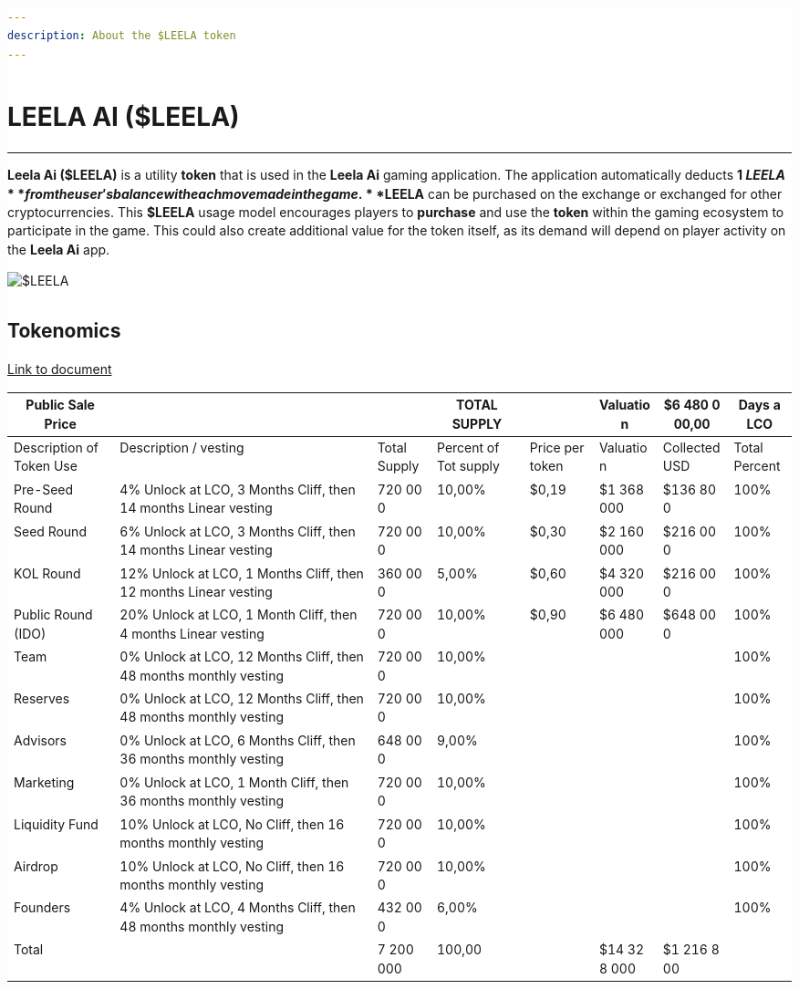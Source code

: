 ```yaml
---
description: About the $LEELA token
---
```


# LEELA AI ($LEELA)

---

**Leela Ai ($LEELA)** is a utility **token** that is used in the **Leela Ai** gaming application.
The application automatically deducts **1 $LEELA** from the user's balance with each move made in the game.
**$LEELA** can be purchased on the exchange or exchanged for other cryptocurrencies.
This **$LEELA** usage model encourages players to **purchase** and use the **token** within the gaming ecosystem to participate in the game. This could also create additional value for the token itself, as its demand will depend on player activity on the **Leela Ai** app.

<MDXLayout>
<img src="/img/aboutToken1.png" width="300" height="100" alt="$LEELA" />
</MDXLayout>

## Tokenomics

[Link to document](https://docs.google.com/spreadsheets/d/1aqujAZzMqKcNpT9ZzjedIOyHJzBecmnCkMpNeg6dsFk)

| Public Sale Price        |                                                                   |              | TOTAL SUPPLY          |                 | Valuation   | $6 480 000,00 | Days a LCO    |
| ------------------------ | ----------------------------------------------------------------- | ------------ | --------------------- | --------------- | ----------- | ------------- | ------------- |
| Description of Token Use | Description / vesting                                             | Total Supply | Percent of Tot supply | Price per token | Valuation   | Collected USD | Total Percent |
| Pre-Seed Round           | 4% Unlock at LCO, 3 Months Cliff, then 14 months Linear vesting   | 720 000      | 10,00%                | $0,19           | $1 368 000  | $136 800      | 100%          |
| Seed Round               | 6% Unlock at LCO, 3 Months Cliff, then 14 months Linear vesting   | 720 000      | 10,00%                | $0,30           | $2 160 000  | $216 000      | 100%          |
| KOL Round                | 12% Unlock at LCO, 1 Months Cliff, then 12 months Linear vesting  | 360 000      | 5,00%                 | $0,60           | $4 320 000  | $216 000      | 100%          |
| Public Round (IDO)       | 20% Unlock at LCO, 1 Month Cliff, then 4 months Linear vesting    | 720 000      | 10,00%                | $0,90           | $6 480 000  | $648 000      | 100%          |
| Team                     | 0% Unlock at LCO, 12 Months Cliff, then 48 months monthly vesting | 720 000      | 10,00%                |                 |             |               | 100%          |
| Reserves                 | 0% Unlock at LCO, 12 Months Cliff, then 48 months monthly vesting | 720 000      | 10,00%                |                 |             |               | 100%          |
| Advisors                 | 0% Unlock at LCO, 6 Months Cliff, then 36 months monthly vesting  | 648 000      | 9,00%                 |                 |             |               | 100%          |
| Marketing                | 0% Unlock at LCO, 1 Month Cliff, then 36 months monthly vesting   | 720 000      | 10,00%                |                 |             |               | 100%          |
| Liquidity Fund           | 10% Unlock at LCO, No Cliff, then 16 months monthly vesting       | 720 000      | 10,00%                |                 |             |               | 100%          |
| Airdrop                  | 10% Unlock at LCO, No Cliff, then 16 months monthly vesting       | 720 000      | 10,00%                |                 |             |               | 100%          |
| Founders                 | 4% Unlock at LCO, 4 Months Cliff, then 48 months monthly vesting  | 432 000      | 6,00%                 |                 |             |               | 100%          |
| Total                    |                                                                   | 7 200 000    | 100,00                |                 | $14 328 000 | $1 216 800    |               |
